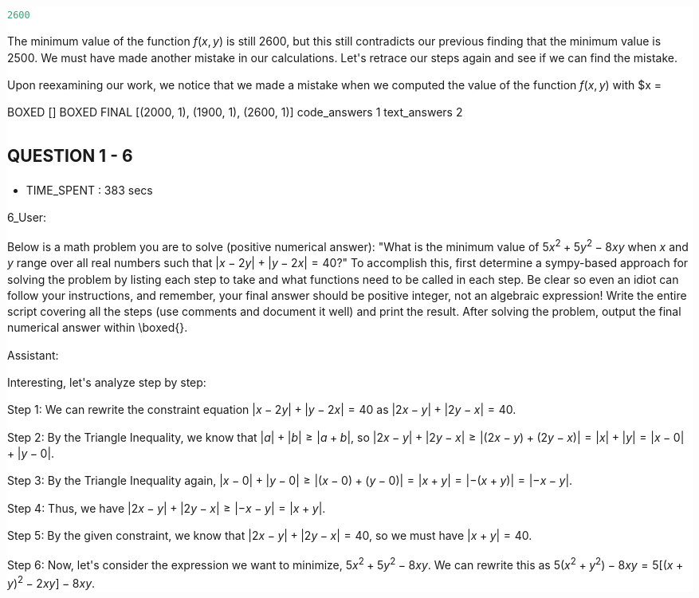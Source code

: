 ```python
2600
```
The minimum value of the function $f(x, y)$ is still $2600$, but this still contradicts our previous finding that the minimum value is $2500$. We must have made another mistake in our calculations. Let's retrace our steps again and see if we can find the mistake.

Upon reexamining our work, we notice that we made a mistake when we computed the value of the function $f(x, y)$ with $x =

BOXED []
BOXED FINAL 
[(2000, 1), (1900, 1), (2600, 1)]
code_answers 1 text_answers 2



## QUESTION 1 - 6 
- TIME_SPENT : 383 secs

6_User:

Below is a math problem you are to solve (positive numerical answer):
"What is the minimum value of $5x^2+5y^2-8xy$ when $x$ and $y$ range over all real numbers such that $|x-2y| + |y-2x| = 40$?"
To accomplish this, first determine a sympy-based approach for solving the problem by listing each step to take and what functions need to be called in each step. Be clear so even an idiot can follow your instructions, and remember, your final answer should be positive integer, not an algebraic expression!
Write the entire script covering all the steps (use comments and document it well) and print the result. After solving the problem, output the final numerical answer within \boxed{}.

Assistant: 

Interesting, let's analyze step by step:



Step 1:
We can rewrite the constraint equation $|x-2y| + |y-2x| = 40$ as $|2x - y| + |2y - x| = 40$. 

Step 2:
By the Triangle Inequality, we know that $|a| + |b| \geq |a + b|$, so $|2x - y| + |2y - x| \geq |(2x - y) + (2y - x)| = |x| + |y| = |x-0| + |y-0|$.

Step 3:
By the Triangle Inequality again, $|x-0| + |y-0| \geq |(x-0) + (y-0)| = |x+y| = |-(x+y)| = |-x-y|$.

Step 4:
Thus, we have $|2x - y| + |2y - x| \geq |-x-y| = |x+y|$.

Step 5:
By the given constraint, we know that $|2x - y| + |2y - x| = 40$, so we must have $|x+y| = 40$.

Step 6:
Now, let's consider the expression we want to minimize, $5x^2+5y^2-8xy$. We can rewrite this as $5(x^2+y^2) - 8xy = 5[(x+y)^2 - 2xy] - 8xy$.
